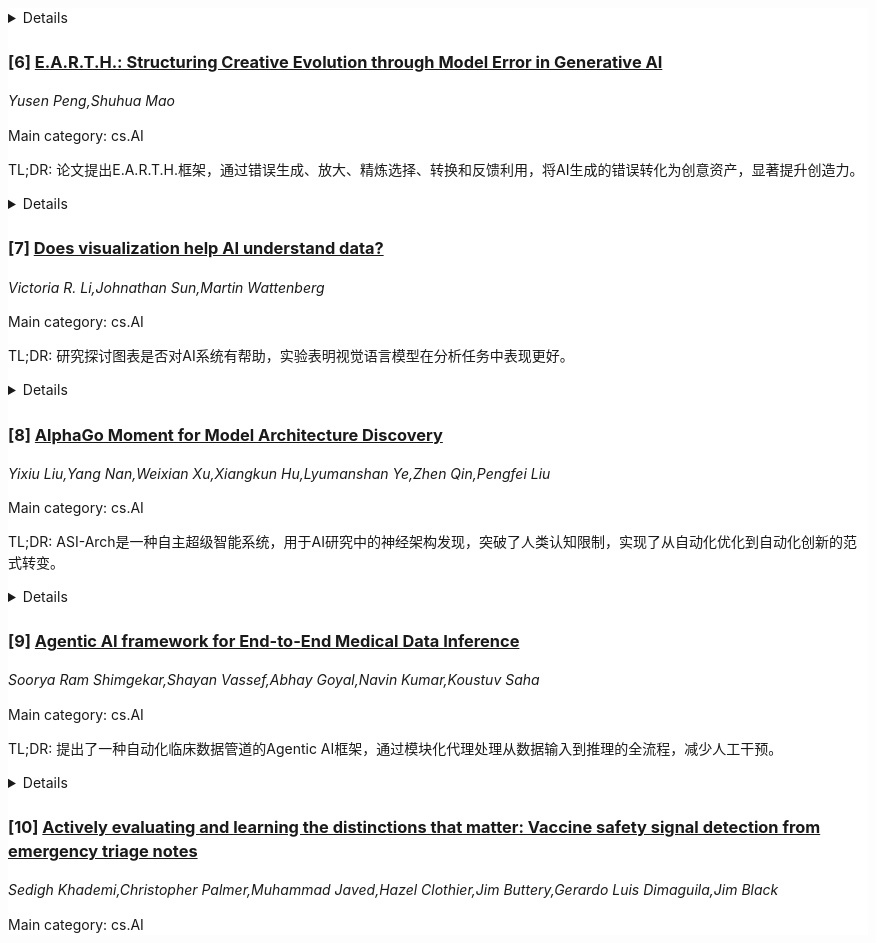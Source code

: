 
<details><summary>Details</summary></details>


### [6] [E.A.R.T.H.: Structuring Creative Evolution through Model Error in Generative AI](https://arxiv.org/abs/2507.18004)
*Yusen Peng,Shuhua Mao*

Main category: cs.AI

TL;DR: 论文提出E.A.R.T.H.框架，通过错误生成、放大、精炼选择、转换和反馈利用，将AI生成的错误转化为创意资产，显著提升创造力。


<details><summary>Details</summary></details>


### [7] [Does visualization help AI understand data?](https://arxiv.org/abs/2507.18022)
*Victoria R. Li,Johnathan Sun,Martin Wattenberg*

Main category: cs.AI

TL;DR: 研究探讨图表是否对AI系统有帮助，实验表明视觉语言模型在分析任务中表现更好。


<details><summary>Details</summary></details>


### [8] [AlphaGo Moment for Model Architecture Discovery](https://arxiv.org/abs/2507.18074)
*Yixiu Liu,Yang Nan,Weixian Xu,Xiangkun Hu,Lyumanshan Ye,Zhen Qin,Pengfei Liu*

Main category: cs.AI

TL;DR: ASI-Arch是一种自主超级智能系统，用于AI研究中的神经架构发现，突破了人类认知限制，实现了从自动化优化到自动化创新的范式转变。


<details><summary>Details</summary></details>


### [9] [Agentic AI framework for End-to-End Medical Data Inference](https://arxiv.org/abs/2507.18115)
*Soorya Ram Shimgekar,Shayan Vassef,Abhay Goyal,Navin Kumar,Koustuv Saha*

Main category: cs.AI

TL;DR: 提出了一种自动化临床数据管道的Agentic AI框架，通过模块化代理处理从数据输入到推理的全流程，减少人工干预。


<details><summary>Details</summary></details>


### [10] [Actively evaluating and learning the distinctions that matter: Vaccine safety signal detection from emergency triage notes](https://arxiv.org/abs/2507.18123)
*Sedigh Khademi,Christopher Palmer,Muhammad Javed,Hazel Clothier,Jim Buttery,Gerardo Luis Dimaguila,Jim Black*

Main category: cs.AI
